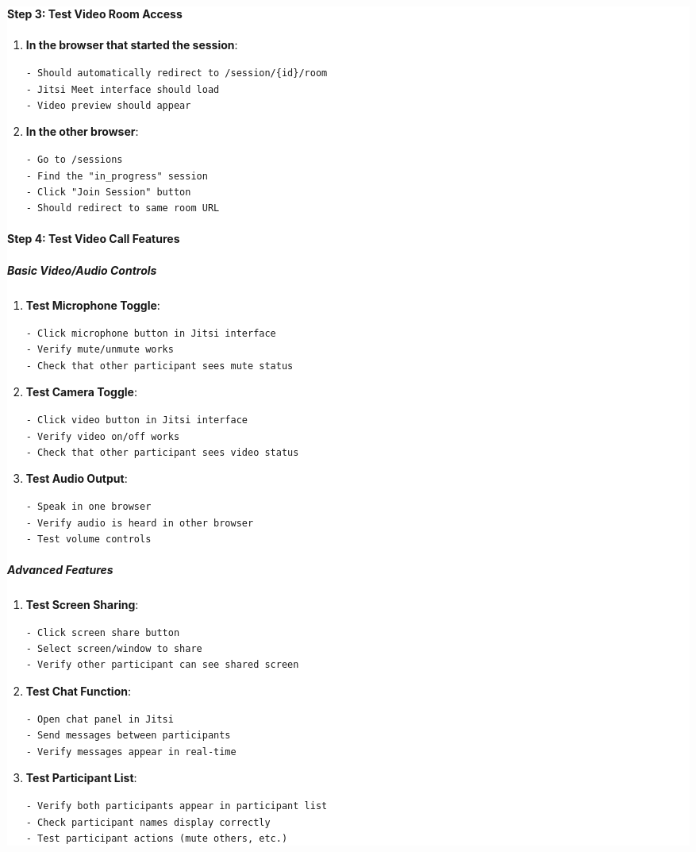 #### Step 3: Test Video Room Access
1. **In the browser that started the session**:
   ```
   - Should automatically redirect to /session/{id}/room
   - Jitsi Meet interface should load
   - Video preview should appear
   ```

2. **In the other browser**:
   ```
   - Go to /sessions
   - Find the "in_progress" session
   - Click "Join Session" button
   - Should redirect to same room URL
   ```

#### Step 4: Test Video Call Features

##### Basic Video/Audio Controls
1. **Test Microphone Toggle**:
   ```
   - Click microphone button in Jitsi interface
   - Verify mute/unmute works
   - Check that other participant sees mute status
   ```

2. **Test Camera Toggle**:
   ```
   - Click video button in Jitsi interface
   - Verify video on/off works
   - Check that other participant sees video status
   ```

3. **Test Audio Output**:
   ```
   - Speak in one browser
   - Verify audio is heard in other browser
   - Test volume controls
   ```

##### Advanced Features
1. **Test Screen Sharing**:
   ```
   - Click screen share button
   - Select screen/window to share
   - Verify other participant can see shared screen
   ```

2. **Test Chat Function**:
   ```
   - Open chat panel in Jitsi
   - Send messages between participants
   - Verify messages appear in real-time
   ```

3. **Test Participant List**:
   ```
   - Verify both participants appear in participant list
   - Check participant names display correctly
   - Test participant actions (mute others, etc.)
   ```
